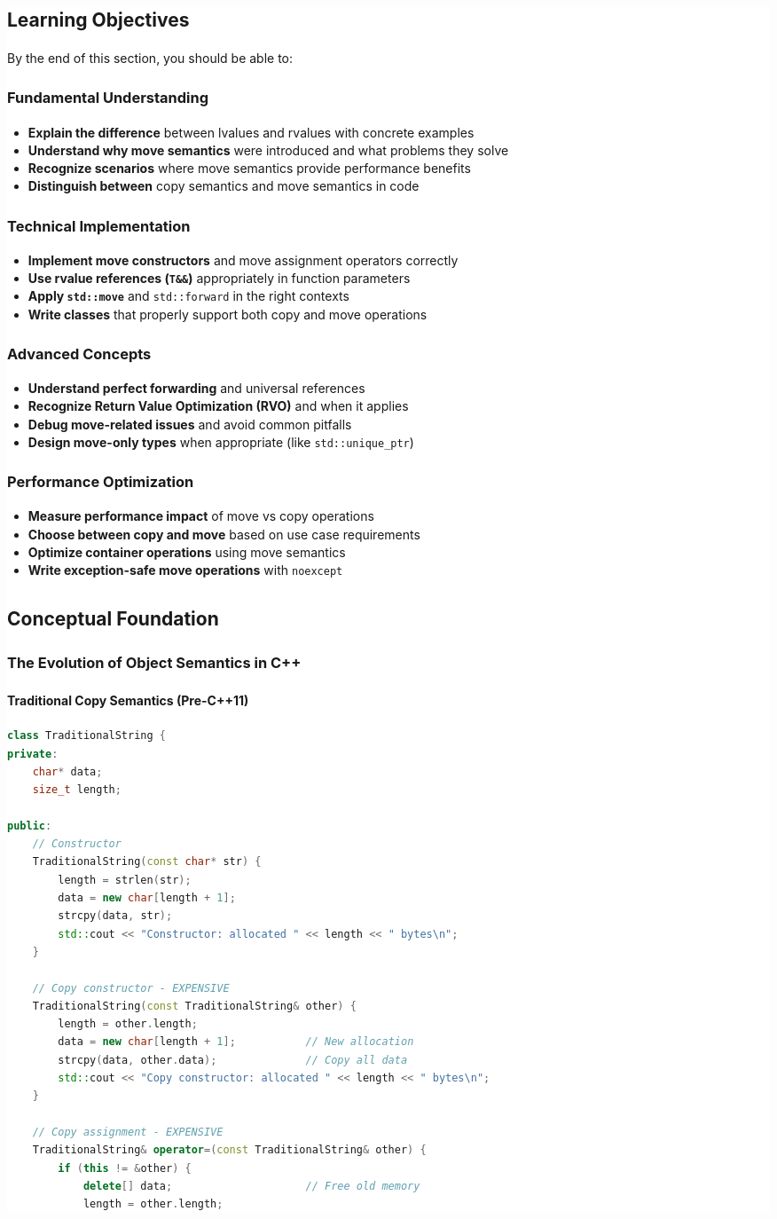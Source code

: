 ## Learning Objectives

By the end of this section, you should be able to:

### Fundamental Understanding
- **Explain the difference** between lvalues and rvalues with concrete examples
- **Understand why move semantics** were introduced and what problems they solve
- **Recognize scenarios** where move semantics provide performance benefits
- **Distinguish between** copy semantics and move semantics in code

### Technical Implementation
- **Implement move constructors** and move assignment operators correctly
- **Use rvalue references (`T&&`)** appropriately in function parameters
- **Apply `std::move`** and `std::forward` in the right contexts
- **Write classes** that properly support both copy and move operations

### Advanced Concepts
- **Understand perfect forwarding** and universal references
- **Recognize Return Value Optimization (RVO)** and when it applies
- **Debug move-related issues** and avoid common pitfalls
- **Design move-only types** when appropriate (like `std::unique_ptr`)

### Performance Optimization
- **Measure performance impact** of move vs copy operations
- **Choose between copy and move** based on use case requirements
- **Optimize container operations** using move semantics
- **Write exception-safe move operations** with `noexcept`

## Conceptual Foundation

### The Evolution of Object Semantics in C++

#### Traditional Copy Semantics (Pre-C++11)
```cpp
class TraditionalString {
private:
    char* data;
    size_t length;
    
public:
    // Constructor
    TraditionalString(const char* str) {
        length = strlen(str);
        data = new char[length + 1];
        strcpy(data, str);
        std::cout << "Constructor: allocated " << length << " bytes\n";
    }
    
    // Copy constructor - EXPENSIVE
    TraditionalString(const TraditionalString& other) {
        length = other.length;
        data = new char[length + 1];           // New allocation
        strcpy(data, other.data);              // Copy all data
        std::cout << "Copy constructor: allocated " << length << " bytes\n";
    }
    
    // Copy assignment - EXPENSIVE  
    TraditionalString& operator=(const TraditionalString& other) {
        if (this != &other) {
            delete[] data;                     // Free old memory
            length = other.length;
```